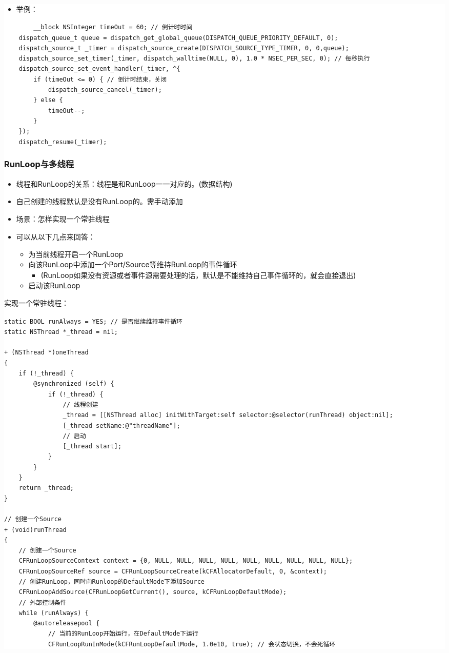 - 举例：

```
		__block NSInteger timeOut = 60; // 倒计时时间
    dispatch_queue_t queue = dispatch_get_global_queue(DISPATCH_QUEUE_PRIORITY_DEFAULT, 0);
    dispatch_source_t _timer = dispatch_source_create(DISPATCH_SOURCE_TYPE_TIMER, 0, 0,queue);
    dispatch_source_set_timer(_timer, dispatch_walltime(NULL, 0), 1.0 * NSEC_PER_SEC, 0); // 每秒执行
    dispatch_source_set_event_handler(_timer, ^{
        if (timeOut <= 0) { // 倒计时结束，关闭
            dispatch_source_cancel(_timer);
        } else {
            timeOut--;
        }
    });
    dispatch_resume(_timer);
```



### RunLoop与多线程

- 线程和RunLoop的关系：线程是和RunLoop一一对应的。(数据结构)
- 自己创建的线程默认是没有RunLoop的。需手动添加

- 场景：怎样实现一个常驻线程
- 可以从以下几点来回答：
	- 为当前线程开启一个RunLoop
	- 向该RunLoop中添加一个Port/Source等维持RunLoop的事件循环
		- (RunLoop如果没有资源或者事件源需要处理的话，默认是不能维持自己事件循环的，就会直接退出)
	- 启动该RunLoop

实现一个常驻线程：

```
static BOOL runAlways = YES; // 是否继续维持事件循环
static NSThread *_thread = nil;

+ (NSThread *)oneThread
{
    if (!_thread) {
        @synchronized (self) {
            if (!_thread) {
                // 线程创建
                _thread = [[NSThread alloc] initWithTarget:self selector:@selector(runThread) object:nil];
                [_thread setName:@"threadName"];
                // 启动
                [_thread start];
            }
        }
    }
    return _thread;
}

// 创建一个Source
+ (void)runThread
{
    // 创建一个Source
    CFRunLoopSourceContext context = {0, NULL, NULL, NULL, NULL, NULL, NULL, NULL, NULL, NULL};
    CFRunLoopSourceRef source = CFRunLoopSourceCreate(kCFAllocatorDefault, 0, &context);
    // 创建RunLoop，同时向Runloop的DefaultMode下添加Source
    CFRunLoopAddSource(CFRunLoopGetCurrent(), source, kCFRunLoopDefaultMode);
    // 外部控制条件
    while (runAlways) {
        @autoreleasepool {
            // 当前的RunLoop开始运行，在DefaultMode下运行
            CFRunLoopRunInMode(kCFRunLoopDefaultMode, 1.0e10, true); // 会状态切换，不会死循环
```